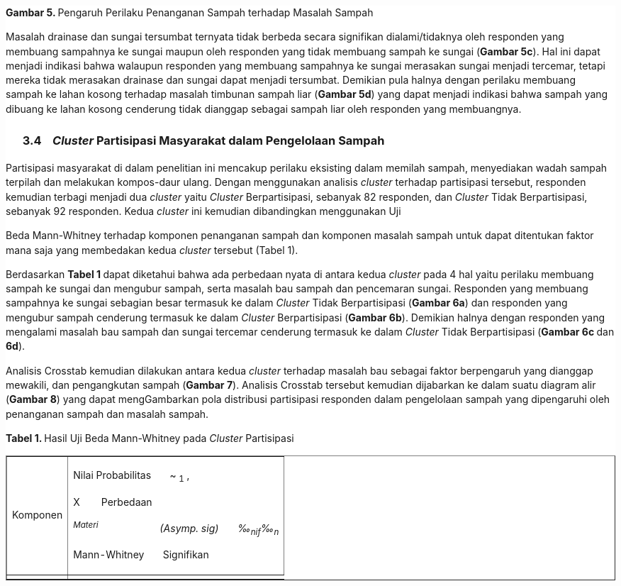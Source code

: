 <p><span class="font9" style="font-weight:bold;">Gambar 5. </span><span class="font9">Pengaruh Perilaku Penanganan Sampah terhadap Masalah Sampah</span></p>
<p><span class="font9">Masalah drainase dan sungai tersumbat ternyata tidak berbeda secara signifikan dialami/tidaknya oleh responden yang membuang sampahnya ke sungai maupun oleh responden yang tidak membuang sampah ke sungai (</span><span class="font9" style="font-weight:bold;">Gambar 5c</span><span class="font9">). Hal ini dapat menjadi indikasi bahwa walaupun responden yang membuang sampahnya ke sungai merasakan sungai menjadi tercemar, tetapi mereka tidak merasakan drainase dan sungai dapat menjadi tersumbat. Demikian pula halnya dengan perilaku membuang sampah ke lahan kosong terhadap masalah timbunan sampah liar (</span><span class="font9" style="font-weight:bold;">Gambar 5d</span><span class="font9">) yang dapat menjadi indikasi bahwa sampah yang dibuang ke lahan kosong cenderung tidak dianggap sebagai sampah liar oleh responden yang membuangnya.</span></p>
<ul style="list-style:none;"><li>
<h3><a name="bookmark23"></a><span class="font9" style="font-weight:bold;"><a name="bookmark24"></a>3.4</span><span class="font9" style="font-weight:bold;font-style:italic;"> &nbsp;&nbsp;&nbsp;Cluster</span><span class="font9" style="font-weight:bold;"> Partisipasi Masyarakat dalam Pengelolaan Sampah</span></h3></li></ul>
<p><span class="font9">Partisipasi masyarakat di dalam penelitian ini mencakup perilaku eksisting dalam memilah sampah, menyediakan wadah sampah terpilah dan melakukan kompos-daur ulang. Dengan menggunakan analisis </span><span class="font9" style="font-style:italic;">cluster</span><span class="font9"> terhadap partisipasi tersebut, responden kemudian terbagi menjadi dua </span><span class="font9" style="font-style:italic;">cluster</span><span class="font9"> yaitu </span><span class="font9" style="font-style:italic;">Cluster </span><span class="font9">Berpartisipasi, sebanyak 82 responden, dan </span><span class="font9" style="font-style:italic;">Cluster </span><span class="font9">Tidak Berpartisipasi, sebanyak 92 responden. Kedua </span><span class="font9" style="font-style:italic;">cluster</span><span class="font9"> ini kemudian dibandingkan menggunakan Uji</span></p>
<p><span class="font9">Beda Mann-Whitney terhadap komponen penanganan sampah dan komponen masalah sampah untuk dapat ditentukan faktor mana saja yang membedakan kedua </span><span class="font9" style="font-style:italic;">cluster</span><span class="font9"> tersebut (Tabel 1).</span></p>
<p><span class="font9">Berdasarkan </span><span class="font9" style="font-weight:bold;">Tabel 1 </span><span class="font9">dapat diketahui bahwa ada perbedaan nyata di antara kedua </span><span class="font9" style="font-style:italic;">cluster</span><span class="font9"> pada 4 hal yaitu perilaku membuang sampah ke sungai dan mengubur sampah, serta masalah bau sampah dan pencemaran sungai. Responden yang membuang sampahnya ke sungai sebagian besar termasuk ke dalam </span><span class="font9" style="font-style:italic;">Cluster</span><span class="font9"> Tidak Berpartisipasi (</span><span class="font9" style="font-weight:bold;">Gambar 6a</span><span class="font9">) dan responden yang mengubur sampah cenderung termasuk ke dalam </span><span class="font9" style="font-style:italic;">Cluster</span><span class="font9"> Berpartisipasi (</span><span class="font9" style="font-weight:bold;">Gambar 6b</span><span class="font9">). Demikian halnya dengan responden yang mengalami masalah bau sampah dan sungai tercemar cenderung termasuk ke dalam </span><span class="font9" style="font-style:italic;">Cluster</span><span class="font9"> Tidak Berpartisipasi (</span><span class="font9" style="font-weight:bold;">Gambar 6c </span><span class="font9">dan </span><span class="font9" style="font-weight:bold;">6d</span><span class="font9">).</span></p>
<p><span class="font9">Analisis Crosstab kemudian dilakukan antara kedua </span><span class="font9" style="font-style:italic;">cluster</span><span class="font9"> terhadap masalah bau sebagai faktor berpengaruh yang dianggap mewakili, dan pengangkutan sampah (</span><span class="font9" style="font-weight:bold;">Gambar 7</span><span class="font9">). Analisis Crosstab tersebut kemudian dijabarkan ke dalam suatu diagram alir (</span><span class="font9" style="font-weight:bold;">Gambar 8</span><span class="font9">) yang dapat mengGambarkan pola distribusi partisipasi responden dalam pengelolaan sampah yang dipengaruhi oleh penanganan sampah dan masalah sampah.</span></p>
<p><span class="font9" style="font-weight:bold;">Tabel 1. </span><span class="font9">Hasil Uji Beda Mann-Whitney pada </span><span class="font9" style="font-style:italic;">Cluster</span><span class="font9"> Partisipasi</span></p>
<table border="1">
<tr><td style="vertical-align:middle;">
<p><span class="font9">Komponen</span></p></td><td style="vertical-align:bottom;">
<p><span class="font9">Nilai Probabilitas &nbsp;&nbsp;&nbsp;&nbsp;&nbsp;&nbsp;~ <sub>1</sub> ,</span></p>
<p><span class="font9">X &nbsp;&nbsp;&nbsp;&nbsp;&nbsp;&nbsp;&nbsp;Perbedaan</span></p>
<p><span class="font9" style="font-style:italic;"><sup>Materi</sup> &nbsp;&nbsp;&nbsp;&nbsp;&nbsp;&nbsp;&nbsp;&nbsp;&nbsp;&nbsp;&nbsp;&nbsp;&nbsp;&nbsp;&nbsp;&nbsp;&nbsp;&nbsp;&nbsp;&nbsp;&nbsp;&nbsp;(Asymp. sig) &nbsp;&nbsp;&nbsp;&nbsp;&nbsp;&nbsp;‰<sub>nif</sub>‰<sub>n</sub></span></p>
<p><span class="font9">Mann-Whitney &nbsp;&nbsp;&nbsp;&nbsp;&nbsp;&nbsp;Signifikan</span></p></td></tr>
<tr><td style="vertical-align:middle;">